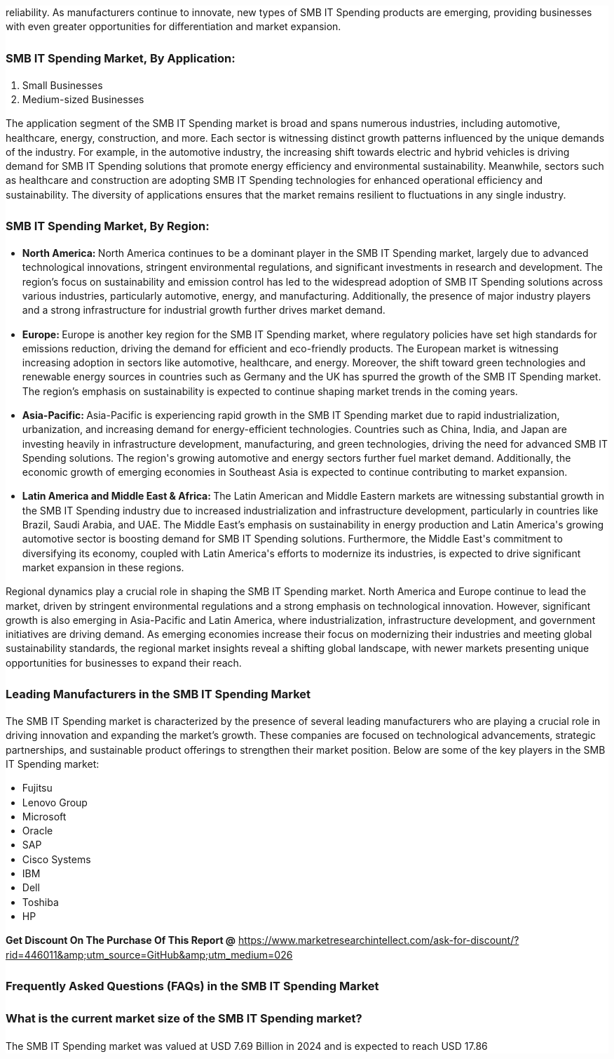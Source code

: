reliability. As manufacturers continue to innovate, new types of SMB IT Spending products are emerging, providing businesses with even greater opportunities for differentiation and market expansion.</p><h3>SMB IT Spending Market,&nbsp;By Application:</h3><ol><li>Small Businesses<li> Medium-sized Businesses</li></ol><p>The application segment of the SMB IT Spending market is broad and spans numerous industries, including automotive, healthcare, energy, construction, and more. Each sector is witnessing distinct growth patterns influenced by the unique demands of the industry. For example, in the automotive industry, the increasing shift towards electric and hybrid vehicles is driving demand for SMB IT Spending solutions that promote energy efficiency and environmental sustainability. Meanwhile, sectors such as healthcare and construction are adopting SMB IT Spending technologies for enhanced operational efficiency and sustainability. The diversity of applications ensures that the market remains resilient to fluctuations in any single industry.</p><h3>SMB IT Spending Market, By Region:</h3><ul><li><p><strong>North America:&nbsp;</strong>North America continues to be a dominant player in the SMB IT Spending market, largely due to advanced technological innovations, stringent environmental regulations, and significant investments in research and development. The region&rsquo;s focus on sustainability and emission control has led to the widespread adoption of SMB IT Spending solutions across various industries, particularly automotive, energy, and manufacturing. Additionally, the presence of major industry players and a strong infrastructure for industrial growth further drives market demand.</p></li><li><p><strong><strong>Europe:&nbsp;</strong></strong>Europe is another key region for the SMB IT Spending market, where regulatory policies have set high standards for emissions reduction, driving the demand for efficient and eco-friendly products. The European market is witnessing increasing adoption in sectors like automotive, healthcare, and energy. Moreover, the shift toward green technologies and renewable energy sources in countries such as Germany and the UK has spurred the growth of the SMB IT Spending market. The region&rsquo;s emphasis on sustainability is expected to continue shaping market trends in the coming years.</p></li><li><p><strong><strong>Asia-Pacific:&nbsp;</strong></strong>Asia-Pacific is experiencing rapid growth in the SMB IT Spending market due to rapid industrialization, urbanization, and increasing demand for energy-efficient technologies. Countries such as China, India, and Japan are investing heavily in infrastructure development, manufacturing, and green technologies, driving the need for advanced SMB IT Spending solutions. The region's growing automotive and energy sectors further fuel market demand. Additionally, the economic growth of emerging economies in Southeast Asia is expected to continue contributing to market expansion.</p></li><li><p><strong><strong>Latin America and Middle East &amp; Africa:&nbsp;</strong></strong>The Latin American and Middle Eastern markets are witnessing substantial growth in the SMB IT Spending industry due to increased industrialization and infrastructure development, particularly in countries like Brazil, Saudi Arabia, and UAE. The Middle East&rsquo;s emphasis on sustainability in energy production and Latin America's growing automotive sector is boosting demand for SMB IT Spending solutions. Furthermore, the Middle East's commitment to diversifying its economy, coupled with Latin America's efforts to modernize its industries, is expected to drive significant market expansion in these regions.</p></li></ul><p>Regional dynamics play a crucial role in shaping the SMB IT Spending market. North America and Europe continue to lead the market, driven by stringent environmental regulations and a strong emphasis on technological innovation. However, significant growth is also emerging in Asia-Pacific and Latin America, where industrialization, infrastructure development, and government initiatives are driving demand. As emerging economies increase their focus on modernizing their industries and meeting global sustainability standards, the regional market insights reveal a shifting global landscape, with newer markets presenting unique opportunities for businesses to expand their reach.</p><h3><strong>Leading Manufacturers in the SMB IT Spending Market</strong></h3><p>The SMB IT Spending market is characterized by the presence of several leading manufacturers who are playing a crucial role in driving innovation and expanding the market&rsquo;s growth. These companies are focused on technological advancements, strategic partnerships, and sustainable product offerings to strengthen their market position. Below are some of the key players in the SMB IT Spending market:</p></div><div class="article-main__content" data-test-id="publishing-text-block"><ul><li><span class="">Fujitsu<li> Lenovo Group<li> Microsoft<li> Oracle<li> SAP<li> Cisco Systems<li> IBM<li> Dell<li> Toshiba<li> HP</span></li></ul></div><div class="article-main__content" data-test-id="publishing-text-block"><p><span class="font-[700]"><strong>Get Discount On The Purchase Of This Report @</strong> <a href="https://www.marketresearchintellect.com/ask-for-discount/?rid=446011&amp;utm_source=GitHub&amp;utm_medium=026" data-fr-linked="true">https://www.marketresearchintellect.com/ask-for-discount/?rid=446011&amp;utm_source=GitHub&amp;utm_medium=026</a></span></p></div><div class="article-main__content" data-test-id="publishing-text-block"><h3><strong>Frequently Asked Questions (FAQs) in the SMB IT Spending Market</strong></h3><h3><strong>What is the current market size of the SMB IT Spending market?</strong></h3><p>The SMB IT Spending market was valued at USD 7.69 Billion in 2024 and is expected to reach USD 17.86